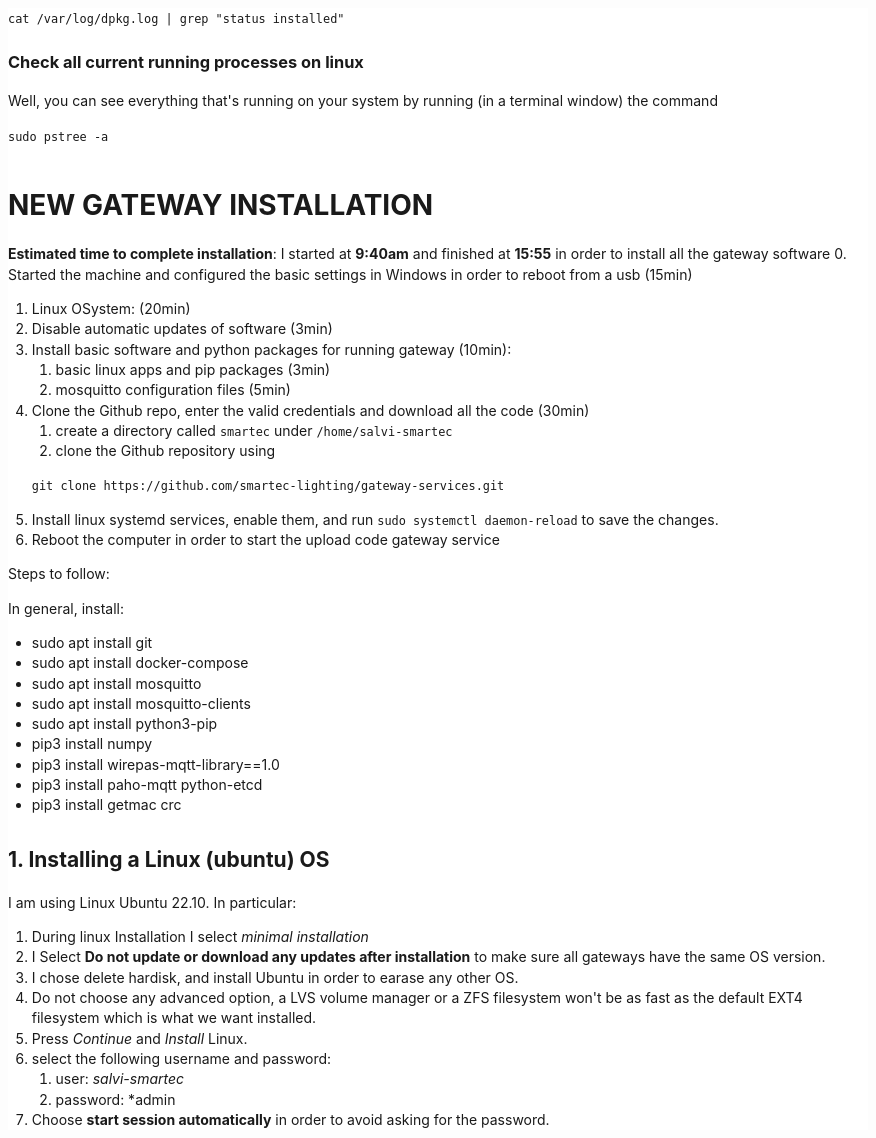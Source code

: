 ```
cat /var/log/dpkg.log | grep "status installed"
```

### Check all current running processes on linux

Well, you can see everything that's running on your system by running (in a terminal window) the command 

```
sudo pstree -a
```

# NEW GATEWAY INSTALLATION

**Estimated time to complete installation**: I started at **9:40am** and finished at **15:55** in order to install all the gateway software
0. Started the machine and configured the basic settings in Windows in order to reboot from a usb (15min)
1. Linux OSystem: (20min)
2. Disable automatic updates of software (3min)
3. Install basic software and python packages for running gateway (10min):
   1. basic linux apps and pip packages (3min)
   2. mosquitto configuration files (5min)
4. Clone the Github repo, enter the valid credentials and download all the code (30min)
   1. create a directory called `smartec` under `/home/salvi-smartec`
   2. clone the Github repository using 
    ```
    git clone https://github.com/smartec-lighting/gateway-services.git
    ```
5. Install linux systemd services, enable them, and run `sudo systemctl daemon-reload` to save the changes.
6. Reboot the computer in order to start the upload code gateway service

Steps to follow:

In general, install:
   - sudo apt install git
   - sudo apt install docker-compose
   - sudo apt install mosquitto
   - sudo apt install mosquitto-clients
   - sudo apt install python3-pip
   - pip3 install numpy
   - pip3 install wirepas-mqtt-library==1.0
   - pip3 install paho-mqtt python-etcd
   - pip3 install getmac crc

## 1. Installing a Linux (ubuntu) OS

I am using Linux Ubuntu 22.10. In particular:

1. During linux Installation I select *minimal installation*
2. I Select **Do not update or download any updates after installation** to make sure all gateways have the same OS version.
3. I chose delete hardisk, and install Ubuntu in order to earase any other OS.
4. Do not choose any advanced option, a LVS volume manager or a ZFS filesystem won't be as fast as the default EXT4 filesystem which is what we want installed.
5. Press *Continue* and *Install* Linux.
6. select the following username and password:
   1. user: *salvi-smartec*
   2. password: *admin
7. Choose **start session automatically** in order to avoid asking for the password.
